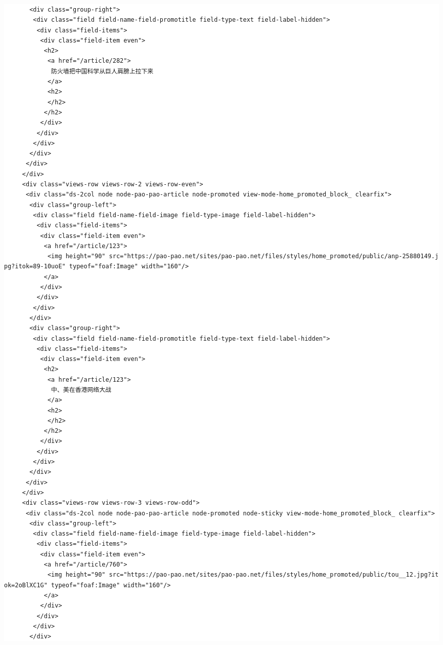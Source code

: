            <div class="group-right">
            <div class="field field-name-field-promotitle field-type-text field-label-hidden">
             <div class="field-items">
              <div class="field-item even">
               <h2>
                <a href="/article/282">
                 防火墙把中国科学从巨人肩膀上拉下来
                </a>
                <h2>
                </h2>
               </h2>
              </div>
             </div>
            </div>
           </div>
          </div>
         </div>
         <div class="views-row views-row-2 views-row-even">
          <div class="ds-2col node node-pao-pao-article node-promoted view-mode-home_promoted_block_ clearfix">
           <div class="group-left">
            <div class="field field-name-field-image field-type-image field-label-hidden">
             <div class="field-items">
              <div class="field-item even">
               <a href="/article/123">
                <img height="90" src="https://pao-pao.net/sites/pao-pao.net/files/styles/home_promoted/public/anp-25880149.jpg?itok=89-10uoE" typeof="foaf:Image" width="160"/>
               </a>
              </div>
             </div>
            </div>
           </div>
           <div class="group-right">
            <div class="field field-name-field-promotitle field-type-text field-label-hidden">
             <div class="field-items">
              <div class="field-item even">
               <h2>
                <a href="/article/123">
                 中、美在香港网络大战
                </a>
                <h2>
                </h2>
               </h2>
              </div>
             </div>
            </div>
           </div>
          </div>
         </div>
         <div class="views-row views-row-3 views-row-odd">
          <div class="ds-2col node node-pao-pao-article node-promoted node-sticky view-mode-home_promoted_block_ clearfix">
           <div class="group-left">
            <div class="field field-name-field-image field-type-image field-label-hidden">
             <div class="field-items">
              <div class="field-item even">
               <a href="/article/760">
                <img height="90" src="https://pao-pao.net/sites/pao-pao.net/files/styles/home_promoted/public/tou__12.jpg?itok=2oBlXC1G" typeof="foaf:Image" width="160"/>
               </a>
              </div>
             </div>
            </div>
           </div>